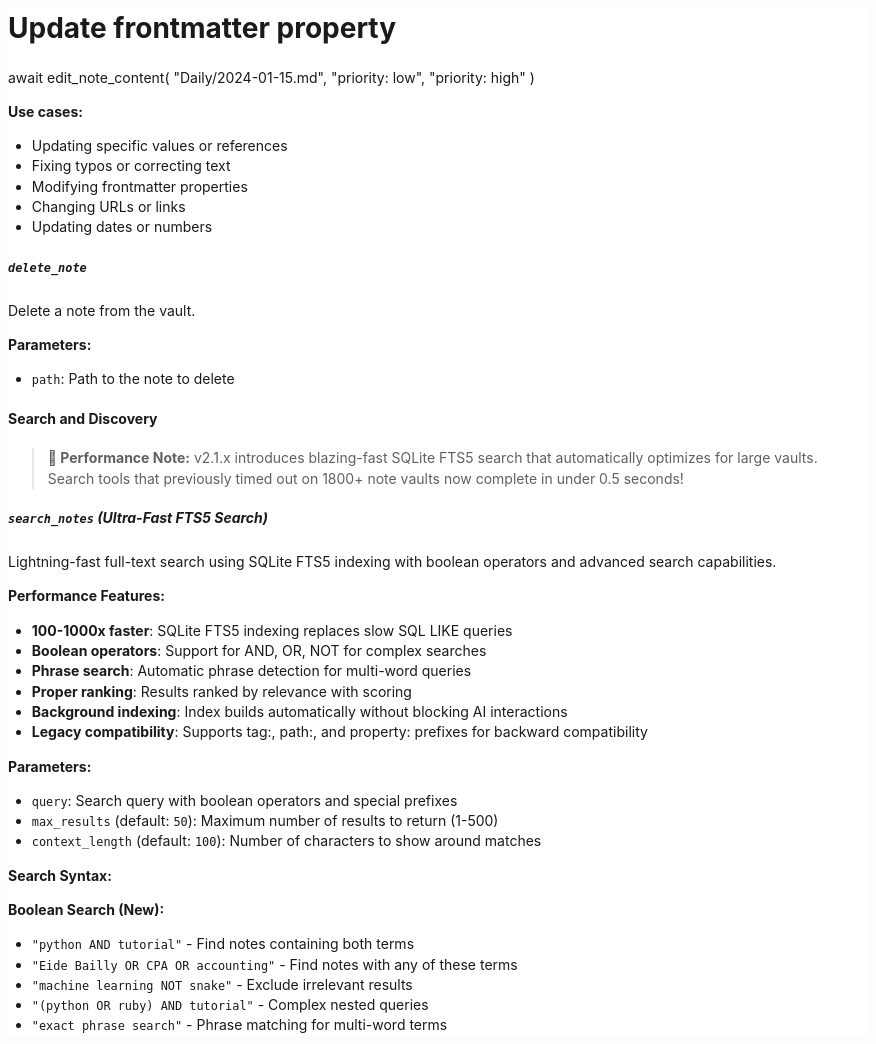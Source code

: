 # Update frontmatter property
await edit_note_content(
    "Daily/2024-01-15.md",
    "priority: low",
    "priority: high"
)

**Use cases:**

-   Updating specific values or references
-   Fixing typos or correcting text
-   Modifying frontmatter properties
-   Changing URLs or links
-   Updating dates or numbers

##### `delete_note`

Delete a note from the vault.

**Parameters:**

-   `path`: Path to the note to delete

#### Search and Discovery

> **🚀 Performance Note:** v2.1.x introduces blazing-fast SQLite FTS5 search that automatically optimizes for large vaults. Search tools that previously timed out on 1800+ note vaults now complete in under 0.5 seconds!

##### `search_notes` (Ultra-Fast FTS5 Search)

Lightning-fast full-text search using SQLite FTS5 indexing with boolean operators and advanced search capabilities.

**Performance Features:**
- **100-1000x faster**: SQLite FTS5 indexing replaces slow SQL LIKE queries
- **Boolean operators**: Support for AND, OR, NOT for complex searches
- **Phrase search**: Automatic phrase detection for multi-word queries
- **Proper ranking**: Results ranked by relevance with scoring
- **Background indexing**: Index builds automatically without blocking AI interactions
- **Legacy compatibility**: Supports tag:, path:, and property: prefixes for backward compatibility

**Parameters:**

-   `query`: Search query with boolean operators and special prefixes
-   `max_results` (default: `50`): Maximum number of results to return (1-500)
-   `context_length` (default: `100`): Number of characters to show around matches

**Search Syntax:**

**Boolean Search (New):**
-   `"python AND tutorial"` - Find notes containing both terms
-   `"Eide Bailly OR CPA OR accounting"` - Find notes with any of these terms
-   `"machine learning NOT snake"` - Exclude irrelevant results
-   `"(python OR ruby) AND tutorial"` - Complex nested queries
-   `"exact phrase search"` - Phrase matching for multi-word terms
